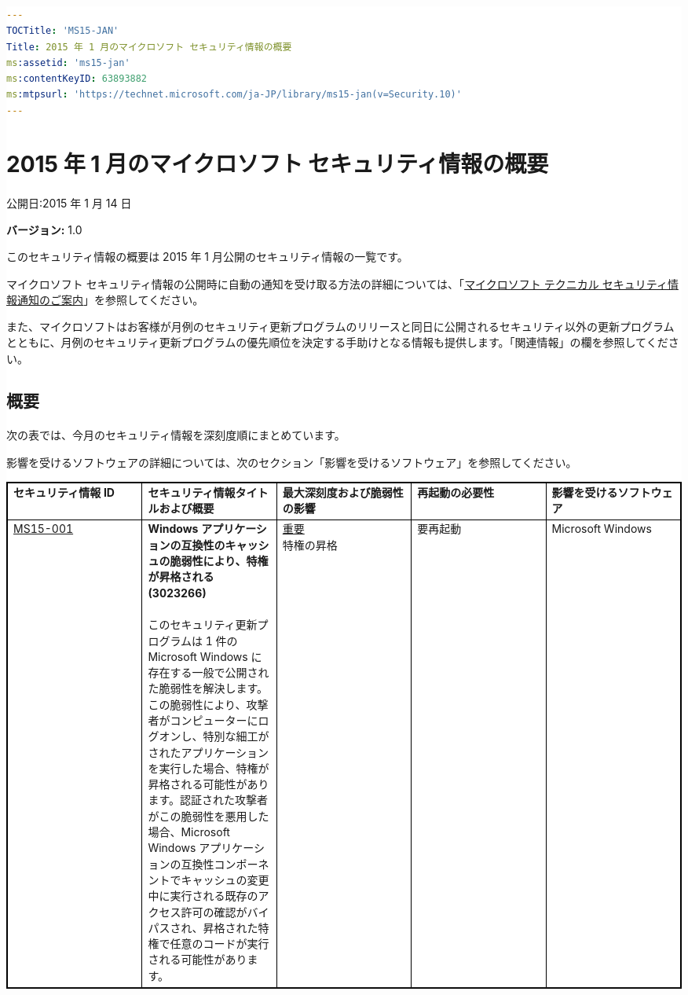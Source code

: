 ```yaml
---
TOCTitle: 'MS15-JAN'
Title: 2015 年 1 月のマイクロソフト セキュリティ情報の概要
ms:assetid: 'ms15-jan'
ms:contentKeyID: 63893882
ms:mtpsurl: 'https://technet.microsoft.com/ja-JP/library/ms15-jan(v=Security.10)'
---
```


2015 年 1 月のマイクロソフト セキュリティ情報の概要
===================================================

公開日:2015 年 1 月 14 日

**バージョン:** 1.0

このセキュリティ情報の概要は 2015 年 1 月公開のセキュリティ情報の一覧です。

マイクロソフト セキュリティ情報の公開時に自動の通知を受け取る方法の詳細については、「[マイクロソフト テクニカル セキュリティ情報通知のご案内](https://go.microsoft.com/fwlink/?linkid=21163)」を参照してください。

また、マイクロソフトはお客様が月例のセキュリティ更新プログラムのリリースと同日に公開されるセキュリティ以外の更新プログラムとともに、月例のセキュリティ更新プログラムの優先順位を決定する手助けとなる情報も提供します。「関連情報」の欄を参照してください。

概要
----

<span id="sectionToggle0"></span>
次の表では、今月のセキュリティ情報を深刻度順にまとめています。

影響を受けるソフトウェアの詳細については、次のセクション「影響を受けるソフトウェア」を参照してください。

 
<p> </p>  
<table style="border:1px solid black;">
<colgroup>
<col width="20%" />
<col width="20%" />
<col width="20%" />
<col width="20%" />
<col width="20%" />
</colgroup>
<tbody>
<tr class="odd">
<td style="border:1px solid black;"><strong>セキュリティ情報 ID</strong></td>
<td style="border:1px solid black;"><strong>セキュリティ情報タイトルおよび概要</strong></td>
<td style="border:1px solid black;"><strong>最大深刻度および脆弱性の影響</strong></td>
<td style="border:1px solid black;"><strong>再起動の必要性</strong></td>
<td style="border:1px solid black;"><strong>影響を受けるソフトウェア</strong></td>
</tr>
<tr class="even">
<td style="border:1px solid black;"><a href="https://go.microsoft.com/fwlink/?linkid=522536">MS15-001</a></td>
<td style="border:1px solid black;"><strong>Windows アプリケーションの互換性のキャッシュの脆弱性により、特権が昇格される (3023266)<br />
<br />
</strong>このセキュリティ更新プログラムは 1 件の Microsoft Windows に存在する一般で公開された脆弱性を解決します。この脆弱性により、攻撃者がコンピューターにログオンし、特別な細工がされたアプリケーションを実行した場合、特権が昇格される可能性があります。認証された攻撃者がこの脆弱性を悪用した場合、Microsoft Windows アプリケーションの互換性コンポーネントでキャッシュの変更中に実行される既存のアクセス許可の確認がバイパスされ、昇格された特権で任意のコードが実行される可能性があります。</td>
<td style="border:1px solid black;"><a href="https://go.microsoft.com/fwlink/?linkid=21140">重要</a><br />
特権の昇格</td>
<td style="border:1px solid black;">要再起動</td>
<td style="border:1px solid black;">Microsoft Windows</td>
</tr>
<tr class="odd">